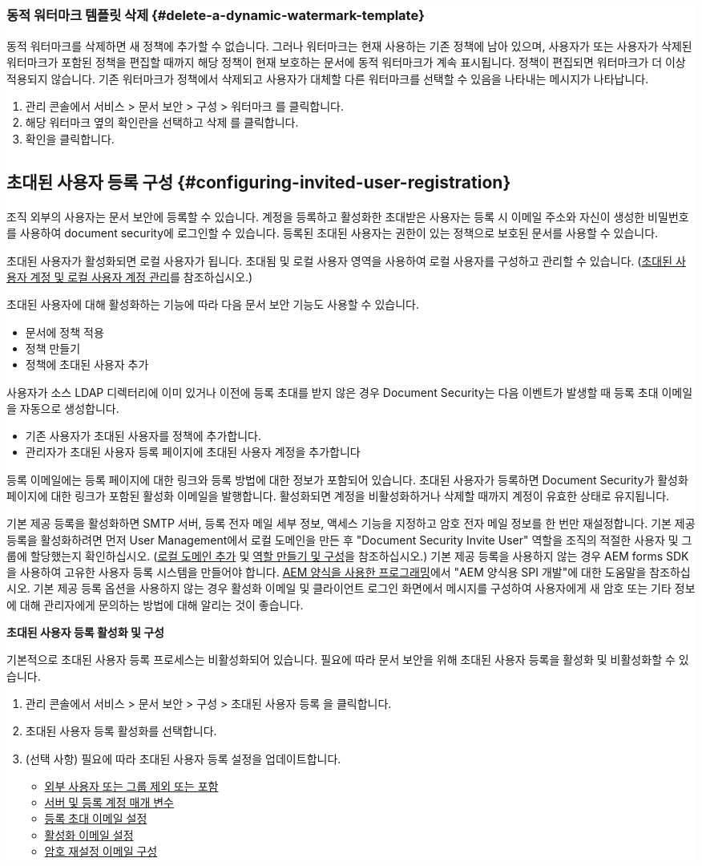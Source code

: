 ### 동적 워터마크 템플릿 삭제 {#delete-a-dynamic-watermark-template}

동적 워터마크를 삭제하면 새 정책에 추가할 수 없습니다. 그러나 워터마크는 현재 사용하는 기존 정책에 남아 있으며, 사용자가 또는 사용자가 삭제된 워터마크가 포함된 정책을 편집할 때까지 해당 정책이 현재 보호하는 문서에 동적 워터마크가 계속 표시됩니다. 정책이 편집되면 워터마크가 더 이상 적용되지 않습니다. 기존 워터마크가 정책에서 삭제되고 사용자가 대체할 다른 워터마크를 선택할 수 있음을 나타내는 메시지가 나타납니다.

1. 관리 콘솔에서 서비스 > 문서 보안 > 구성 > 워터마크 를 클릭합니다.
1. 해당 워터마크 옆의 확인란을 선택하고 삭제 를 클릭합니다.
1. 확인을 클릭합니다.

## 초대된 사용자 등록 구성 {#configuring-invited-user-registration}

조직 외부의 사용자는 문서 보안에 등록할 수 있습니다. 계정을 등록하고 활성화한 초대받은 사용자는 등록 시 이메일 주소와 자신이 생성한 비밀번호를 사용하여 document security에 로그인할 수 있습니다. 등록된 초대된 사용자는 권한이 있는 정책으로 보호된 문서를 사용할 수 있습니다.

초대된 사용자가 활성화되면 로컬 사용자가 됩니다. 초대됨 및 로컬 사용자 영역을 사용하여 로컬 사용자를 구성하고 관리할 수 있습니다. ([초대된 사용자 계정 및 로컬 사용자 계정 관리](/help/forms/using/admin-help/invited-local-user-accounts.md#managing-invited-and-local-user-accounts)를 참조하십시오.)

초대된 사용자에 대해 활성화하는 기능에 따라 다음 문서 보안 기능도 사용할 수 있습니다.

* 문서에 정책 적용
* 정책 만들기
* 정책에 초대된 사용자 추가

사용자가 소스 LDAP 디렉터리에 이미 있거나 이전에 등록 초대를 받지 않은 경우 Document Security는 다음 이벤트가 발생할 때 등록 초대 이메일을 자동으로 생성합니다.

* 기존 사용자가 초대된 사용자를 정책에 추가합니다.
* 관리자가 초대된 사용자 등록 페이지에 초대된 사용자 계정을 추가합니다

등록 이메일에는 등록 페이지에 대한 링크와 등록 방법에 대한 정보가 포함되어 있습니다. 초대된 사용자가 등록하면 Document Security가 활성화 페이지에 대한 링크가 포함된 활성화 이메일을 발행합니다. 활성화되면 계정을 비활성화하거나 삭제할 때까지 계정이 유효한 상태로 유지됩니다.

기본 제공 등록을 활성화하면 SMTP 서버, 등록 전자 메일 세부 정보, 액세스 기능을 지정하고 암호 전자 메일 정보를 한 번만 재설정합니다. 기본 제공 등록을 활성화하려면 먼저 User Management에서 로컬 도메인을 만든 후 &quot;Document Security Invite User&quot; 역할을 조직의 적절한 사용자 및 그룹에 할당했는지 확인하십시오. ([로컬 도메인 추가](/help/forms/using/admin-help/adding-domains.md#add-a-local-domain) 및 [역할 만들기 및 구성](/help/forms/using/admin-help/creating-configuring-roles.md#creating-and-configuring-roles)을 참조하십시오.) 기본 제공 등록을 사용하지 않는 경우 AEM forms SDK을 사용하여 고유한 사용자 등록 시스템을 만들어야 합니다. [AEM 양식을 사용한 프로그래밍](/help/forms/developing/introducing-java-api-soap-quick.md)에서 &quot;AEM 양식용 SPI 개발&quot;에 대한 도움말을 참조하십시오. 기본 제공 등록 옵션을 사용하지 않는 경우 활성화 이메일 및 클라이언트 로그인 화면에서 메시지를 구성하여 사용자에게 새 암호 또는 기타 정보에 대해 관리자에게 문의하는 방법에 대해 알리는 것이 좋습니다.

**초대된 사용자 등록 활성화 및 구성**

기본적으로 초대된 사용자 등록 프로세스는 비활성화되어 있습니다. 필요에 따라 문서 보안을 위해 초대된 사용자 등록을 활성화 및 비활성화할 수 있습니다.

1. 관리 콘솔에서 서비스 > 문서 보안 > 구성 > 초대된 사용자 등록 을 클릭합니다.
1. 초대된 사용자 등록 활성화를 선택합니다.
1. (선택 사항) 필요에 따라 초대된 사용자 등록 설정을 업데이트합니다.

   * [외부 사용자 또는 그룹 제외 또는 포함](configuring-client-server-options.md#exclude-or-include-an-external-user-or-group)
   * [서버 및 등록 계정 매개 변수](configuring-client-server-options.md#server-and-registration-account-parameters)
   * [등록 초대 이메일 설정](configuring-client-server-options.md#registration-invitation-email-settings)
   * [활성화 이메일 설정](configuring-client-server-options.md#activation-email-settings)
   * [암호 재설정 이메일 구성](configuring-client-server-options.md#configure-a-password-reset-email)

